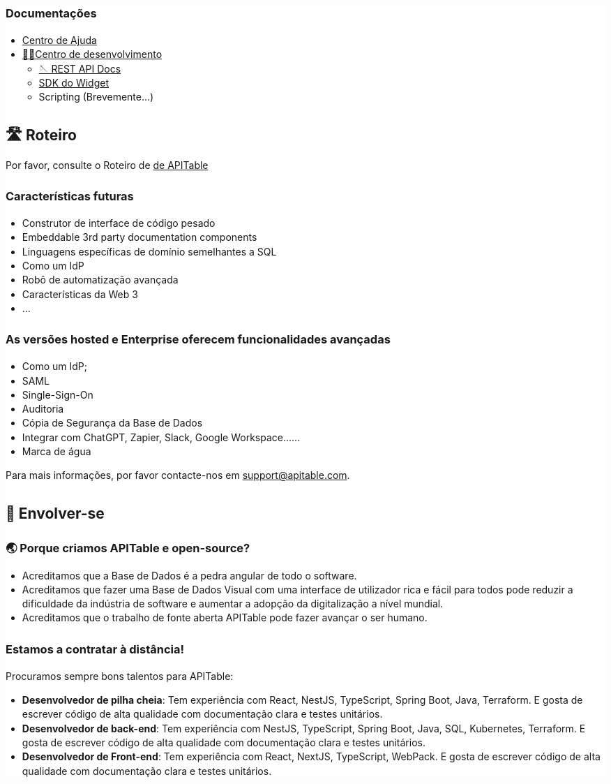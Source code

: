 ### Documentações

- [Centro de Ajuda](https://help.apitable.com/)
- [👩‍💻Centro de desenvolvimento](https://developers.apitable.com/)
  - [🪡 REST API Docs](https://developers.apitable.com/api/introduction/)
  - [SDK do Widget](https://developers.apitable.com/widget/introduction/)
  - Scripting (Brevemente...)

## 🛣 Roteiro

Por favor, consulte o Roteiro de [de APITable](https://apitable.com/roadmap)

### Características futuras

- Construtor de interface de código pesado
- Embeddable 3rd party documentation components
- Linguagens específicas de domínio semelhantes a SQL
- Como um IdP
- Robô de automatização avançada
- Características da Web 3
- ...

### As versões hosted e Enterprise oferecem funcionalidades avançadas

- Como um IdP;
- SAML
- Single-Sign-On
- Auditoria
- Cópia de Segurança da Base de Dados
- Integrar com ChatGPT, Zapier, Slack, Google Workspace......
- Marca de água

Para mais informações, por favor contacte-nos em <support@apitable.com>.

## 👫 Envolver-se

### 🌏 Porque criamos APITable e open-source?

- Acreditamos que a Base de Dados é a pedra angular de todo o software.
- Acreditamos que fazer uma Base de Dados Visual com uma interface de utilizador rica e fácil para todos pode reduzir a dificuldade da indústria de software e aumentar a adopção da digitalização a nível mundial.
- Acreditamos que o trabalho de fonte aberta APITable pode fazer avançar o ser humano.

### Estamos a contratar à distância!

Procuramos sempre bons talentos para APITable:

- **Desenvolvedor de pilha cheia**: Tem experiência com React, NestJS, TypeScript, Spring Boot, Java, Terraform. E gosta de escrever código de alta qualidade com documentação clara e testes unitários.
- **Desenvolvedor de back-end**: Tem experiência com NestJS, TypeScript, Spring Boot, Java, SQL, Kubernetes, Terraform. E gosta de escrever código de alta qualidade com documentação clara e testes unitários.
- **Desenvolvedor de Front-end**: Tem experiência com React, NextJS, TypeScript, WebPack. E gosta de escrever código de alta qualidade com documentação clara e testes unitários.
